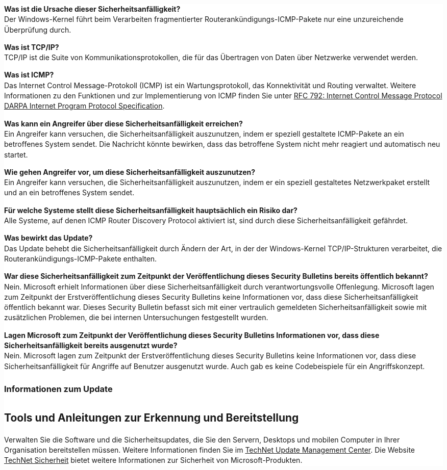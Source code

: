 **Was ist die Ursache dieser Sicherheitsanfälligkeit?**    
Der Windows-Kernel führt beim Verarbeiten fragmentierter Routerankündigungs-ICMP-Pakete nur eine unzureichende Überprüfung durch.
  
**Was ist TCP/IP?**  
TCP/IP ist die Suite von Kommunikationsprotokollen, die für das Übertragen von Daten über Netzwerke verwendet werden.
  
**Was ist ICMP?**  
Das Internet Control Message-Protokoll (ICMP) ist ein Wartungsprotokoll, das Konnektivität und Routing verwaltet. Weitere Informationen zu den Funktionen und zur Implementierung von ICMP finden Sie unter [RFC 792: Internet Control Message Protocol DARPA Internet Program Protocol Specification](http://www.ietf.org/rfc/rfc0792.txt?number=792).
  
**Was kann ein Angreifer über diese Sicherheitsanfälligkeit erreichen?**    
Ein Angreifer kann versuchen, die Sicherheitsanfälligkeit auszunutzen, indem er speziell gestaltete ICMP-Pakete an ein betroffenes System sendet. Die Nachricht könnte bewirken, dass das betroffene System nicht mehr reagiert und automatisch neu startet.
  
**Wie gehen Angreifer vor, um diese Sicherheitsanfälligkeit auszunutzen?**    
Ein Angreifer kann versuchen, die Sicherheitsanfälligkeit auszunutzen, indem er ein speziell gestaltetes Netzwerkpaket erstellt und an ein betroffenes System sendet.
  
**Für welche Systeme stellt diese Sicherheitsanfälligkeit hauptsächlich ein Risiko dar?**    
Alle Systeme, auf denen ICMP Router Discovery Protocol aktiviert ist, sind durch diese Sicherheitsanfälligkeit gefährdet.
  
**Was bewirkt das Update?**    
Das Update behebt die Sicherheitsanfälligkeit durch Ändern der Art, in der der Windows-Kernel TCP/IP-Strukturen verarbeitet, die Routerankündigungs-ICMP-Pakete enthalten.
  
**War diese Sicherheitsanfälligkeit zum Zeitpunkt der Veröffentlichung dieses Security Bulletins bereits öffentlich bekannt?**    
Nein. Microsoft erhielt Informationen über diese Sicherheitsanfälligkeit durch verantwortungsvolle Offenlegung. Microsoft lagen zum Zeitpunkt der Erstveröffentlichung dieses Security Bulletins keine Informationen vor, dass diese Sicherheitsanfälligkeit öffentlich bekannt war. Dieses Security Bulletin befasst sich mit einer vertraulich gemeldeten Sicherheitsanfälligkeit sowie mit zusätzlichen Problemen, die bei internen Untersuchungen festgestellt wurden.
  
**Lagen Microsoft zum Zeitpunkt der Veröffentlichung dieses Security Bulletins Informationen vor, dass diese Sicherheitsanfälligkeit bereits ausgenutzt wurde?**    
Nein. Microsoft lagen zum Zeitpunkt der Erstveröffentlichung dieses Security Bulletins keine Informationen vor, dass diese Sicherheitsanfälligkeit für Angriffe auf Benutzer ausgenutzt wurde. Auch gab es keine Codebeispiele für ein Angriffskonzept.
  
### Informationen zum Update
  
Tools und Anleitungen zur Erkennung und Bereitstellung  
------------------------------------------------------
  
Verwalten Sie die Software und die Sicherheitsupdates, die Sie den Servern, Desktops und mobilen Computer in Ihrer Organisation bereitstellen müssen. Weitere Informationen finden Sie im [TechNet Update Management Center](http://technet.microsoft.com/de-de/updatemanagement/default.aspx). Die Website [TechNet Sicherheit](http://www.microsoft.com/germany/technet/sicherheit/default.mspx) bietet weitere Informationen zur Sicherheit von Microsoft-Produkten.
  